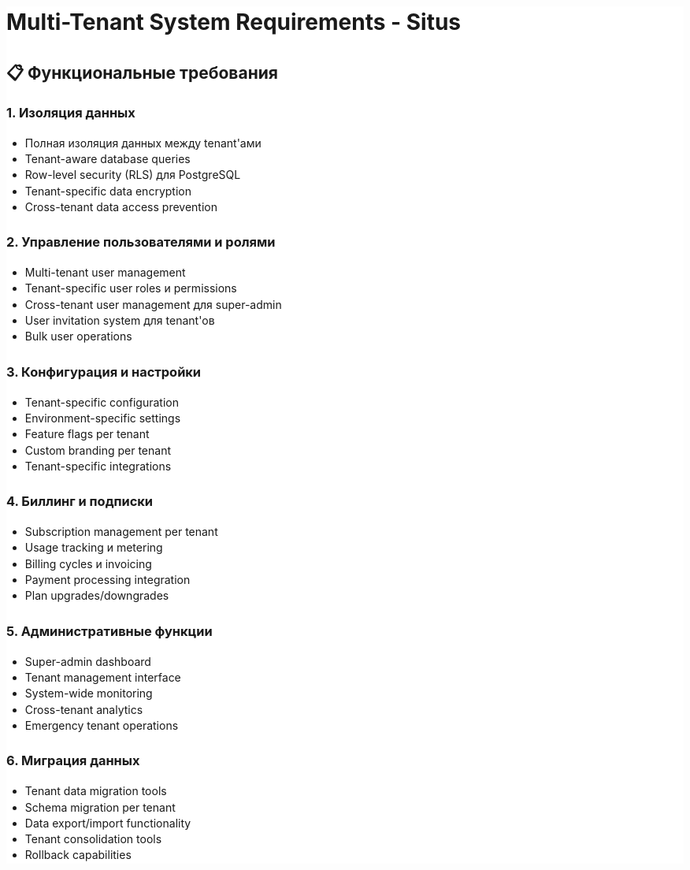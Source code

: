 # Multi-Tenant System Requirements - Situs

## 📋 Функциональные требования

### 1. **Изоляция данных**

- Полная изоляция данных между tenant'ами
- Tenant-aware database queries
- Row-level security (RLS) для PostgreSQL
- Tenant-specific data encryption
- Cross-tenant data access prevention

### 2. **Управление пользователями и ролями**

- Multi-tenant user management
- Tenant-specific user roles и permissions
- Cross-tenant user management для super-admin
- User invitation system для tenant'ов
- Bulk user operations

### 3. **Конфигурация и настройки**

- Tenant-specific configuration
- Environment-specific settings
- Feature flags per tenant
- Custom branding per tenant
- Tenant-specific integrations

### 4. **Биллинг и подписки**

- Subscription management per tenant
- Usage tracking и metering
- Billing cycles и invoicing
- Payment processing integration
- Plan upgrades/downgrades

### 5. **Административные функции**

- Super-admin dashboard
- Tenant management interface
- System-wide monitoring
- Cross-tenant analytics
- Emergency tenant operations

### 6. **Миграция данных**

- Tenant data migration tools
- Schema migration per tenant
- Data export/import functionality
- Tenant consolidation tools
- Rollback capabilities
